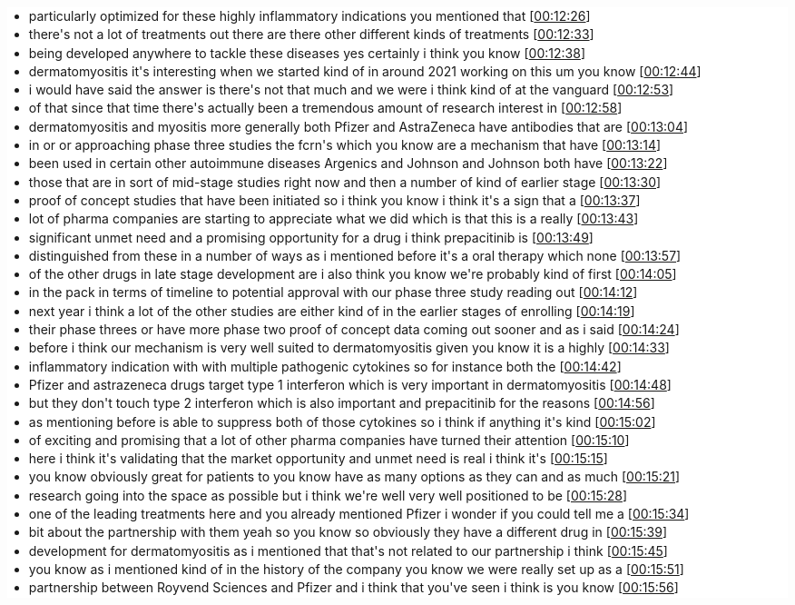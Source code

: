 *  particularly optimized for these highly inflammatory indications you mentioned that [[00:12:26](https://www.youtube.com/watch?v=2jyBCy2dAHI&t=746.16s)]
*  there's not a lot of treatments out there are there other different kinds of treatments [[00:12:33](https://www.youtube.com/watch?v=2jyBCy2dAHI&t=753.1999999999999s)]
*  being developed anywhere to tackle these diseases yes certainly i think you know [[00:12:38](https://www.youtube.com/watch?v=2jyBCy2dAHI&t=758.64s)]
*  dermatomyositis it's interesting when we started kind of in around 2021 working on this um you know [[00:12:44](https://www.youtube.com/watch?v=2jyBCy2dAHI&t=764.88s)]
*  i would have said the answer is there's not that much and we were i think kind of at the vanguard [[00:12:53](https://www.youtube.com/watch?v=2jyBCy2dAHI&t=773.84s)]
*  of that since that time there's actually been a tremendous amount of research interest in [[00:12:58](https://www.youtube.com/watch?v=2jyBCy2dAHI&t=778.96s)]
*  dermatomyositis and myositis more generally both Pfizer and AstraZeneca have antibodies that are [[00:13:04](https://www.youtube.com/watch?v=2jyBCy2dAHI&t=784.5600000000001s)]
*  in or or approaching phase three studies the fcrn's which you know are a mechanism that have [[00:13:14](https://www.youtube.com/watch?v=2jyBCy2dAHI&t=794.24s)]
*  been used in certain other autoimmune diseases Argenics and Johnson and Johnson both have [[00:13:22](https://www.youtube.com/watch?v=2jyBCy2dAHI&t=802.4s)]
*  those that are in sort of mid-stage studies right now and then a number of kind of earlier stage [[00:13:30](https://www.youtube.com/watch?v=2jyBCy2dAHI&t=810.0s)]
*  proof of concept studies that have been initiated so i think you know i think it's a sign that a [[00:13:37](https://www.youtube.com/watch?v=2jyBCy2dAHI&t=817.28s)]
*  lot of pharma companies are starting to appreciate what we did which is that this is a really [[00:13:43](https://www.youtube.com/watch?v=2jyBCy2dAHI&t=823.52s)]
*  significant unmet need and a promising opportunity for a drug i think prepacitinib is [[00:13:49](https://www.youtube.com/watch?v=2jyBCy2dAHI&t=829.28s)]
*  distinguished from these in a number of ways as i mentioned before it's a oral therapy which none [[00:13:57](https://www.youtube.com/watch?v=2jyBCy2dAHI&t=837.68s)]
*  of the other drugs in late stage development are i also think you know we're probably kind of first [[00:14:05](https://www.youtube.com/watch?v=2jyBCy2dAHI&t=845.12s)]
*  in the pack in terms of timeline to potential approval with our phase three study reading out [[00:14:12](https://www.youtube.com/watch?v=2jyBCy2dAHI&t=852.16s)]
*  next year i think a lot of the other studies are either kind of in the earlier stages of enrolling [[00:14:19](https://www.youtube.com/watch?v=2jyBCy2dAHI&t=859.52s)]
*  their phase threes or have more phase two proof of concept data coming out sooner and as i said [[00:14:24](https://www.youtube.com/watch?v=2jyBCy2dAHI&t=864.88s)]
*  before i think our mechanism is very well suited to dermatomyositis given you know it is a highly [[00:14:33](https://www.youtube.com/watch?v=2jyBCy2dAHI&t=873.36s)]
*  inflammatory indication with with multiple pathogenic cytokines so for instance both the [[00:14:42](https://www.youtube.com/watch?v=2jyBCy2dAHI&t=882.3199999999999s)]
*  Pfizer and astrazeneca drugs target type 1 interferon which is very important in dermatomyositis [[00:14:48](https://www.youtube.com/watch?v=2jyBCy2dAHI&t=888.48s)]
*  but they don't touch type 2 interferon which is also important and prepacitinib for the reasons [[00:14:56](https://www.youtube.com/watch?v=2jyBCy2dAHI&t=896.0s)]
*  as mentioning before is able to suppress both of those cytokines so i think if anything it's kind [[00:15:02](https://www.youtube.com/watch?v=2jyBCy2dAHI&t=902.64s)]
*  of exciting and promising that a lot of other pharma companies have turned their attention [[00:15:10](https://www.youtube.com/watch?v=2jyBCy2dAHI&t=910.56s)]
*  here i think it's validating that the market opportunity and unmet need is real i think it's [[00:15:15](https://www.youtube.com/watch?v=2jyBCy2dAHI&t=915.76s)]
*  you know obviously great for patients to you know have as many options as they can and as much [[00:15:21](https://www.youtube.com/watch?v=2jyBCy2dAHI&t=921.4399999999999s)]
*  research going into the space as possible but i think we're well very well positioned to be [[00:15:28](https://www.youtube.com/watch?v=2jyBCy2dAHI&t=928.88s)]
*  one of the leading treatments here and you already mentioned Pfizer i wonder if you could tell me a [[00:15:34](https://www.youtube.com/watch?v=2jyBCy2dAHI&t=934.4s)]
*  bit about the partnership with them yeah so you know so obviously they have a different drug in [[00:15:39](https://www.youtube.com/watch?v=2jyBCy2dAHI&t=939.28s)]
*  development for dermatomyositis as i mentioned that that's not related to our partnership i think [[00:15:45](https://www.youtube.com/watch?v=2jyBCy2dAHI&t=945.12s)]
*  you know as i mentioned kind of in the history of the company you know we were really set up as a [[00:15:51](https://www.youtube.com/watch?v=2jyBCy2dAHI&t=951.84s)]
*  partnership between Royvend Sciences and Pfizer and i think that you've seen i think is you know [[00:15:56](https://www.youtube.com/watch?v=2jyBCy2dAHI&t=956.96s)]